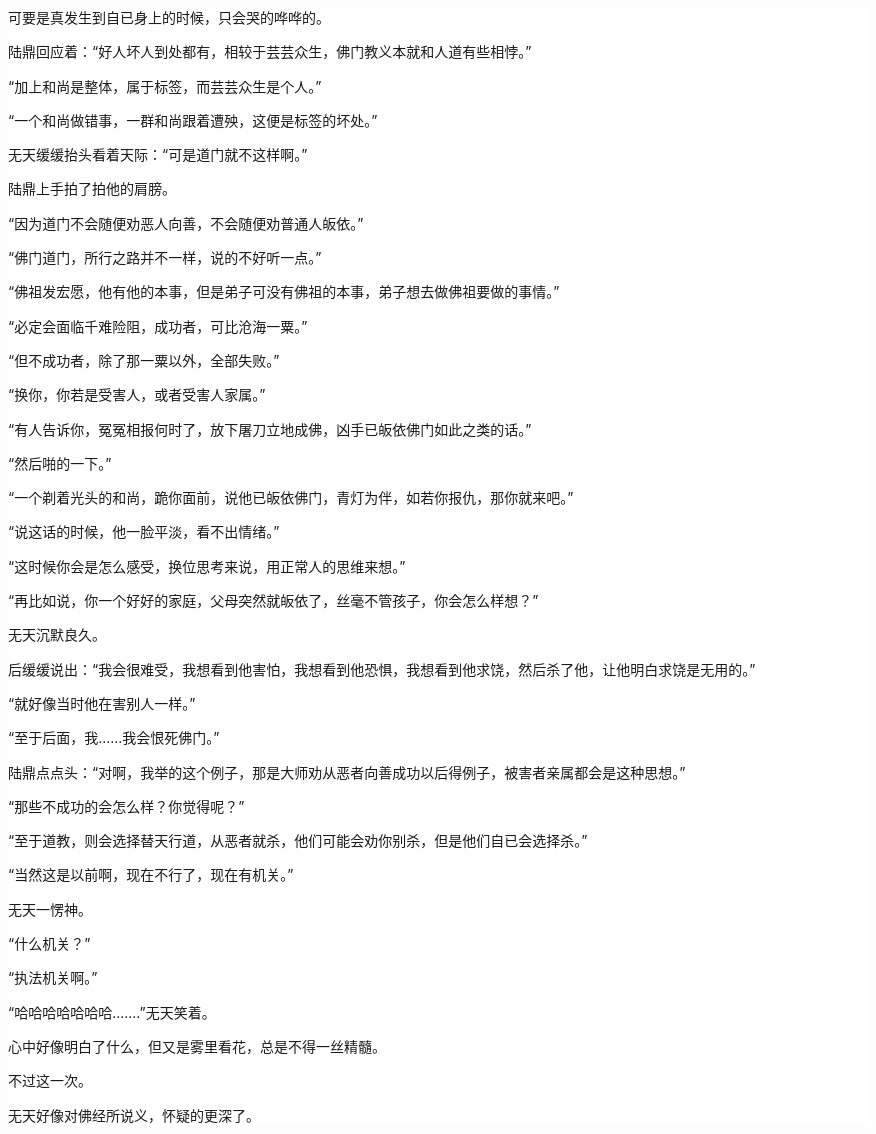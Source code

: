 可要是真发生到自已身上的时候，只会哭的哗哗的。

陆鼎回应着：“好人坏人到处都有，相较于芸芸众生，佛门教义本就和人道有些相悖。”

“加上和尚是整体，属于标签，而芸芸众生是个人。”

“一个和尚做错事，一群和尚跟着遭殃，这便是标签的坏处。”

无天缓缓抬头看着天际：“可是道门就不这样啊。”

陆鼎上手拍了拍他的肩膀。

“因为道门不会随便劝恶人向善，不会随便劝普通人皈依。”

“佛门道门，所行之路并不一样，说的不好听一点。”

“佛祖发宏愿，他有他的本事，但是弟子可没有佛祖的本事，弟子想去做佛祖要做的事情。”

“必定会面临千难险阻，成功者，可比沧海一粟。”

“但不成功者，除了那一粟以外，全部失败。”

“换你，你若是受害人，或者受害人家属。”

“有人告诉你，冤冤相报何时了，放下屠刀立地成佛，凶手已皈依佛门如此之类的话。”

“然后啪的一下。”

“一个剃着光头的和尚，跪你面前，说他已皈依佛门，青灯为伴，如若你报仇，那你就来吧。”

“说这话的时候，他一脸平淡，看不出情绪。”

“这时候你会是怎么感受，换位思考来说，用正常人的思维来想。”

“再比如说，你一个好好的家庭，父母突然就皈依了，丝毫不管孩子，你会怎么样想？”

无天沉默良久。

后缓缓说出：“我会很难受，我想看到他害怕，我想看到他恐惧，我想看到他求饶，然后杀了他，让他明白求饶是无用的。”

“就好像当时他在害别人一样。”

“至于后面，我......我会恨死佛门。”

陆鼎点点头：“对啊，我举的这个例子，那是大师劝从恶者向善成功以后得例子，被害者亲属都会是这种思想。”

“那些不成功的会怎么样？你觉得呢？”

“至于道教，则会选择替天行道，从恶者就杀，他们可能会劝你别杀，但是他们自已会选择杀。”

“当然这是以前啊，现在不行了，现在有机关。”

无天一愣神。

“什么机关？”

“执法机关啊。”

“哈哈哈哈哈哈哈.......”无天笑着。

心中好像明白了什么，但又是雾里看花，总是不得一丝精髓。

不过这一次。

无天好像对佛经所说义，怀疑的更深了。
